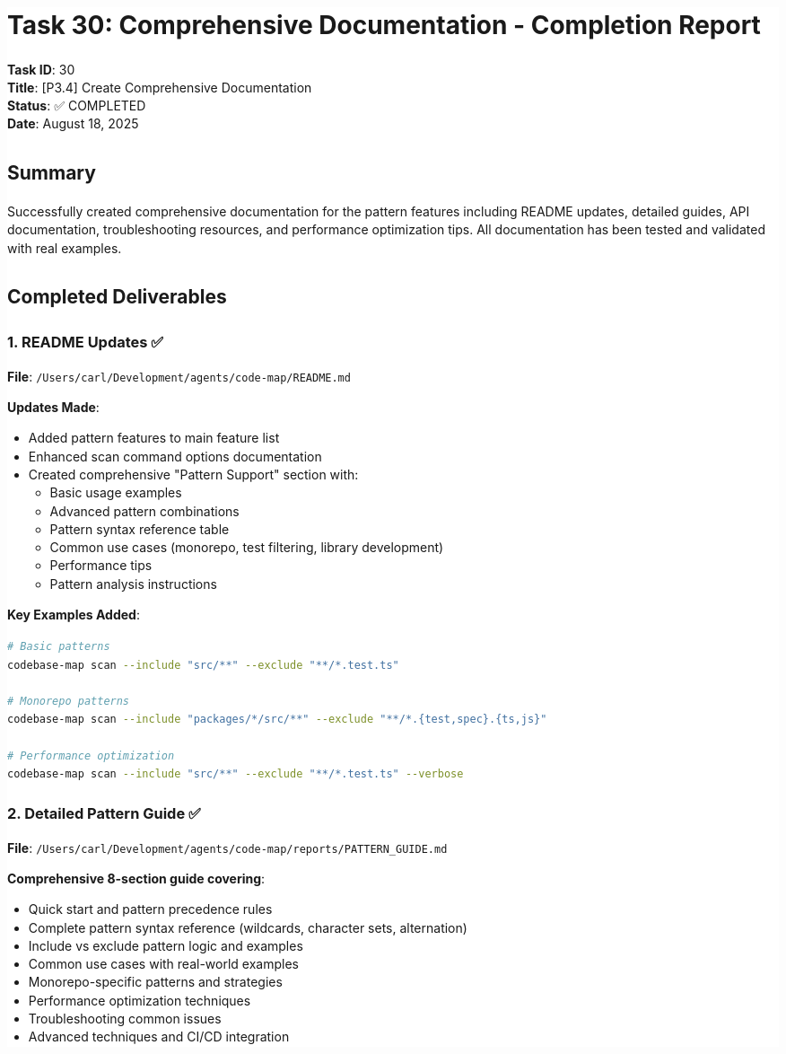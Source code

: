 # Task 30: Comprehensive Documentation - Completion Report

**Task ID**: 30  
**Title**: [P3.4] Create Comprehensive Documentation  
**Status**: ✅ COMPLETED  
**Date**: August 18, 2025  

## Summary

Successfully created comprehensive documentation for the pattern features including README updates, detailed guides, API documentation, troubleshooting resources, and performance optimization tips. All documentation has been tested and validated with real examples.

## Completed Deliverables

### 1. README Updates ✅
**File**: `/Users/carl/Development/agents/code-map/README.md`

**Updates Made**:
- Added pattern features to main feature list
- Enhanced scan command options documentation
- Created comprehensive "Pattern Support" section with:
  - Basic usage examples
  - Advanced pattern combinations
  - Pattern syntax reference table
  - Common use cases (monorepo, test filtering, library development)
  - Performance tips
  - Pattern analysis instructions

**Key Examples Added**:
```bash
# Basic patterns
codebase-map scan --include "src/**" --exclude "**/*.test.ts"

# Monorepo patterns
codebase-map scan --include "packages/*/src/**" --exclude "**/*.{test,spec}.{ts,js}"

# Performance optimization
codebase-map scan --include "src/**" --exclude "**/*.test.ts" --verbose
```

### 2. Detailed Pattern Guide ✅
**File**: `/Users/carl/Development/agents/code-map/reports/PATTERN_GUIDE.md`

**Comprehensive 8-section guide covering**:
- Quick start and pattern precedence rules
- Complete pattern syntax reference (wildcards, character sets, alternation)
- Include vs exclude pattern logic and examples
- Common use cases with real-world examples
- Monorepo-specific patterns and strategies
- Performance optimization techniques
- Troubleshooting common issues
- Advanced techniques and CI/CD integration
